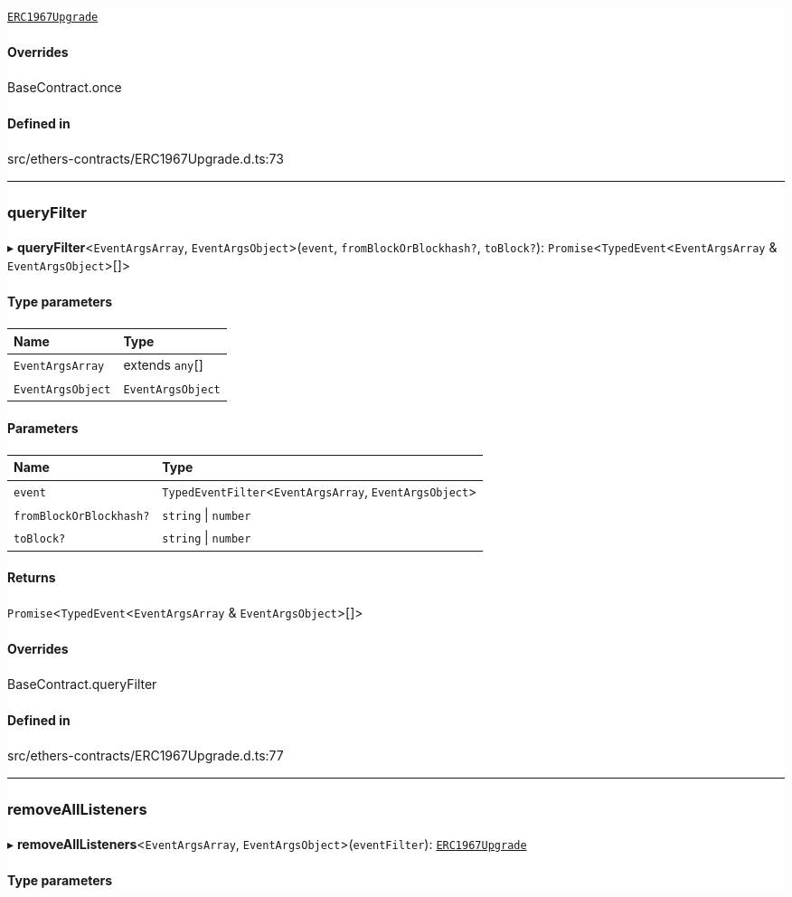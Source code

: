[`ERC1967Upgrade`](ethers_contracts.ERC1967Upgrade.md)

#### Overrides

BaseContract.once

#### Defined in

src/ethers-contracts/ERC1967Upgrade.d.ts:73

___

### queryFilter

▸ **queryFilter**<`EventArgsArray`, `EventArgsObject`\>(`event`, `fromBlockOrBlockhash?`, `toBlock?`): `Promise`<`TypedEvent`<`EventArgsArray` & `EventArgsObject`\>[]\>

#### Type parameters

| Name | Type |
| :------ | :------ |
| `EventArgsArray` | extends `any`[] |
| `EventArgsObject` | `EventArgsObject` |

#### Parameters

| Name | Type |
| :------ | :------ |
| `event` | `TypedEventFilter`<`EventArgsArray`, `EventArgsObject`\> |
| `fromBlockOrBlockhash?` | `string` \| `number` |
| `toBlock?` | `string` \| `number` |

#### Returns

`Promise`<`TypedEvent`<`EventArgsArray` & `EventArgsObject`\>[]\>

#### Overrides

BaseContract.queryFilter

#### Defined in

src/ethers-contracts/ERC1967Upgrade.d.ts:77

___

### removeAllListeners

▸ **removeAllListeners**<`EventArgsArray`, `EventArgsObject`\>(`eventFilter`): [`ERC1967Upgrade`](ethers_contracts.ERC1967Upgrade.md)

#### Type parameters

